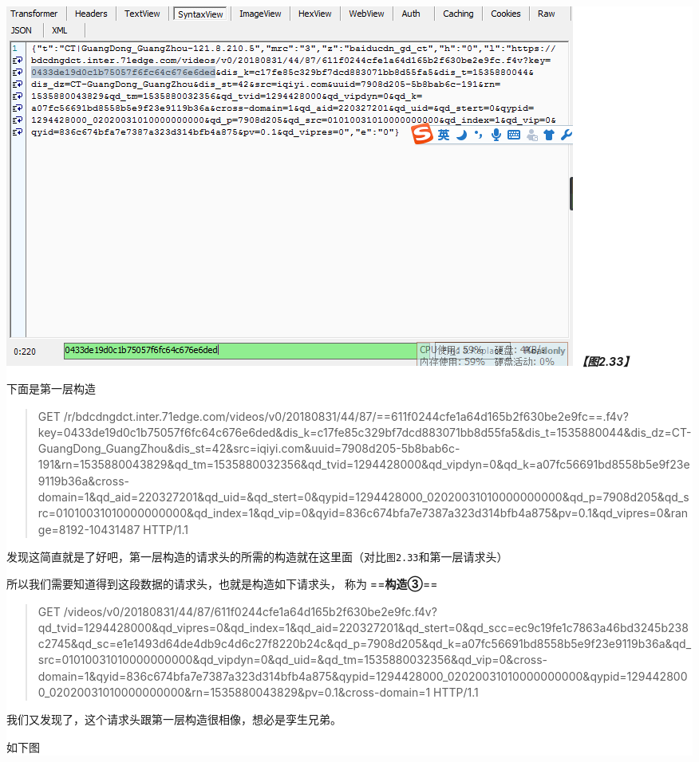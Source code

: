 ![图2.33](https://raw.githubusercontent.com/ZSAIm/ZSAIm.github.io/master/image/2019-05-09/2-33.png)
***【图2.33】***

下面是第一层构造
>GET /r/bdcdngdct.inter.71edge.com/videos/v0/20180831/44/87/==611f0244cfe1a64d165b2f630be2e9fc==.f4v?key=0433de19d0c1b75057f6fc64c676e6ded&dis_k=c17fe85c329bf7dcd883071bb8d55fa5&dis_t=1535880044&dis_dz=CT-GuangDong_GuangZhou&dis_st=42&src=iqiyi.com&uuid=7908d205-5b8bab6c-191&rn=1535880043829&qd_tm=1535880032356&qd_tvid=1294428000&qd_vipdyn=0&qd_k=a07fc56691bd8558b5e9f23e9119b36a&cross-domain=1&qd_aid=220327201&qd_uid=&qd_stert=0&qypid=1294428000_02020031010000000000&qd_p=7908d205&qd_src=01010031010000000000&qd_index=1&qd_vip=0&qyid=836c674bfa7e7387a323d314bfb4a875&pv=0.1&qd_vipres=0&range=8192-10431487
HTTP/1.1


发现这简直就是了好吧，第一层构造的请求头的所需的构造就在这里面（对比`图2.33`和第一层请求头）

所以我们需要知道得到这段数据的请求头，也就是构造如下请求头， 称为 ==**构造③**==

> GET /videos/v0/20180831/44/87/611f0244cfe1a64d165b2f630be2e9fc.f4v?qd_tvid=1294428000&qd_vipres=0&qd_index=1&qd_aid=220327201&qd_stert=0&qd_scc=ec9c19fe1c7863a46bd3245b238c2745&qd_sc=e1e1493d64de4db9c4d6c27f8220b24c&qd_p=7908d205&qd_k=a07fc56691bd8558b5e9f23e9119b36a&qd_src=01010031010000000000&qd_vipdyn=0&qd_uid=&qd_tm=1535880032356&qd_vip=0&cross-domain=1&qyid=836c674bfa7e7387a323d314bfb4a875&qypid=1294428000_02020031010000000000&qypid=1294428000_02020031010000000000&rn=1535880043829&pv=0.1&cross-domain=1
> HTTP/1.1 

我们又发现了，这个请求头跟第一层构造很相像，想必是孪生兄弟。

如下图